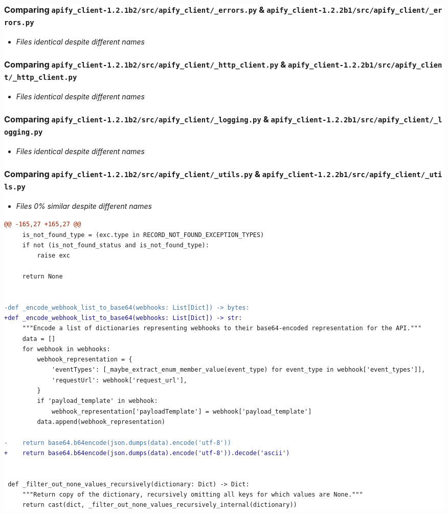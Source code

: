 ### Comparing `apify_client-1.2.1b2/src/apify_client/_errors.py` & `apify_client-1.2.2b1/src/apify_client/_errors.py`

 * *Files identical despite different names*

### Comparing `apify_client-1.2.1b2/src/apify_client/_http_client.py` & `apify_client-1.2.2b1/src/apify_client/_http_client.py`

 * *Files identical despite different names*

### Comparing `apify_client-1.2.1b2/src/apify_client/_logging.py` & `apify_client-1.2.2b1/src/apify_client/_logging.py`

 * *Files identical despite different names*

### Comparing `apify_client-1.2.1b2/src/apify_client/_utils.py` & `apify_client-1.2.2b1/src/apify_client/_utils.py`

 * *Files 0% similar despite different names*

```diff
@@ -165,27 +165,27 @@
     is_not_found_type = (exc.type in RECORD_NOT_FOUND_EXCEPTION_TYPES)
     if not (is_not_found_status and is_not_found_type):
         raise exc
 
     return None
 
 
-def _encode_webhook_list_to_base64(webhooks: List[Dict]) -> bytes:
+def _encode_webhook_list_to_base64(webhooks: List[Dict]) -> str:
     """Encode a list of dictionaries representing webhooks to their base64-encoded representation for the API."""
     data = []
     for webhook in webhooks:
         webhook_representation = {
             'eventTypes': [_maybe_extract_enum_member_value(event_type) for event_type in webhook['event_types']],
             'requestUrl': webhook['request_url'],
         }
         if 'payload_template' in webhook:
             webhook_representation['payloadTemplate'] = webhook['payload_template']
         data.append(webhook_representation)
 
-    return base64.b64encode(json.dumps(data).encode('utf-8'))
+    return base64.b64encode(json.dumps(data).encode('utf-8')).decode('ascii')
 
 
 def _filter_out_none_values_recursively(dictionary: Dict) -> Dict:
     """Return copy of the dictionary, recursively omitting all keys for which values are None."""
     return cast(dict, _filter_out_none_values_recursively_internal(dictionary))
```
